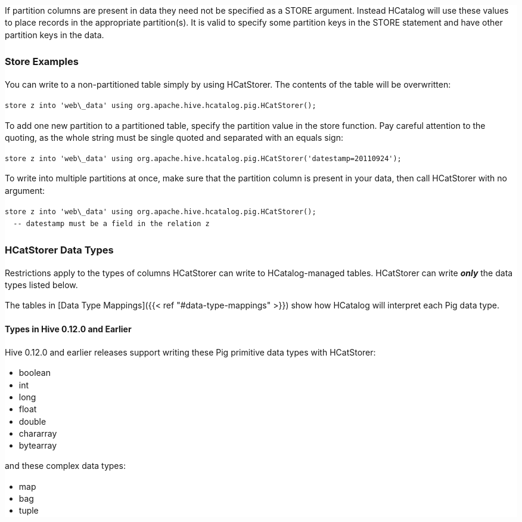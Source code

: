 If partition columns are present in data they need not be specified as a STORE argument. Instead HCatalog will use these values to place records in the appropriate partition(s). It is valid to specify some partition keys in the STORE statement and have other partition keys in the data.

### Store Examples

You can write to a non-partitioned table simply by using HCatStorer. The contents of the table will be overwritten:

```
store z into 'web\_data' using org.apache.hive.hcatalog.pig.HCatStorer();

```

To add one new partition to a partitioned table, specify the partition value in the store function. Pay careful attention to the quoting, as the whole string must be single quoted and separated with an equals sign:

```
store z into 'web\_data' using org.apache.hive.hcatalog.pig.HCatStorer('datestamp=20110924');

```

To write into multiple partitions at once, make sure that the partition column is present in your data, then call HCatStorer with no argument:

```
store z into 'web\_data' using org.apache.hive.hcatalog.pig.HCatStorer();
  -- datestamp must be a field in the relation z

```

### HCatStorer Data Types

Restrictions apply to the types of columns HCatStorer can write to HCatalog-managed tables. HCatStorer can write ***only*** the data types listed below.

The tables in [Data Type Mappings]({{< ref "#data-type-mappings" >}}) show how HCatalog will interpret each Pig data type.

#### Types in Hive 0.12.0 and Earlier

Hive 0.12.0 and earlier releases support writing these Pig primitive data types with HCatStorer:

* boolean
* int
* long
* float
* double
* chararray
* bytearray

and these complex data types:

* map
* bag
* tuple

